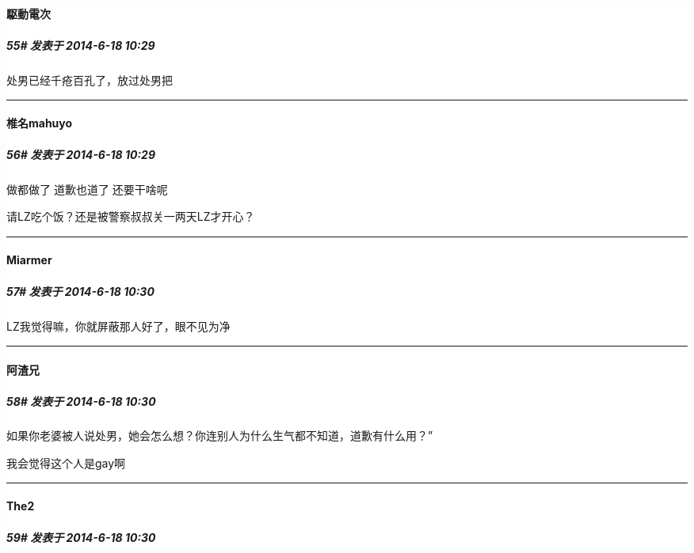 ####  駆動電次  
##### 55#       发表于 2014-6-18 10:29




处男已经千疮百孔了，放过处男把







*****

####  椎名mahuyo  
##### 56#       发表于 2014-6-18 10:29




做都做了 道歉也道了 还要干啥呢

请LZ吃个饭？还是被警察叔叔关一两天LZ才开心？







*****

####  Miarmer  
##### 57#       发表于 2014-6-18 10:30




LZ我觉得嘛，你就屏蔽那人好了，眼不见为净







*****

####  阿渣兄  
##### 58#       发表于 2014-6-18 10:30




如果你老婆被人说处男，她会怎么想？你连别人为什么生气都不知道，道歉有什么用？”

我会觉得这个人是gay啊







*****

####  The2  
##### 59#       发表于 2014-6-18 10:30
